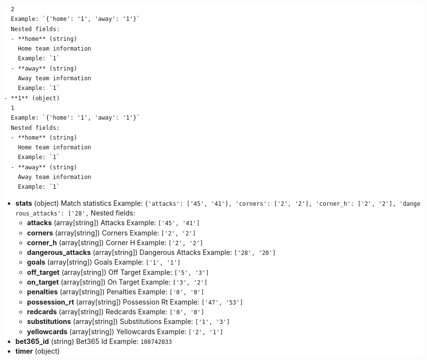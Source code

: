       2
      Example: `{'home': '1', 'away': '1'}`
      Nested fields:
      - **home** (string)
        Home team information
        Example: `1`
      - **away** (string)
        Away team information
        Example: `1`
    - **1** (object)
      1
      Example: `{'home': '1', 'away': '1'}`
      Nested fields:
      - **home** (string)
        Home team information
        Example: `1`
      - **away** (string)
        Away team information
        Example: `1`
  - **stats** (object)
    Match statistics
    Example: `{'attacks': ['45', '41'], 'corners': ['2', '2'], 'corner_h': ['2', '2'], 'dangerous_attacks': ['28',`
    Nested fields:
    - **attacks** (array[string])
      Attacks
      Example: `['45', '41']`
    - **corners** (array[string])
      Corners
      Example: `['2', '2']`
    - **corner_h** (array[string])
      Corner H
      Example: `['2', '2']`
    - **dangerous_attacks** (array[string])
      Dangerous Attacks
      Example: `['28', '20']`
    - **goals** (array[string])
      Goals
      Example: `['1', '1']`
    - **off_target** (array[string])
      Off Target
      Example: `['5', '3']`
    - **on_target** (array[string])
      On Target
      Example: `['3', '2']`
    - **penalties** (array[string])
      Penalties
      Example: `['0', '0']`
    - **possession_rt** (array[string])
      Possession Rt
      Example: `['47', '53']`
    - **redcards** (array[string])
      Redcards
      Example: `['0', '0']`
    - **substitutions** (array[string])
      Substitutions
      Example: `['1', '3']`
    - **yellowcards** (array[string])
      Yellowcards
      Example: `['2', '1']`
  - **bet365_id** (string)
    Bet365 Id
    Example: `108742033`
  - **timer** (object)